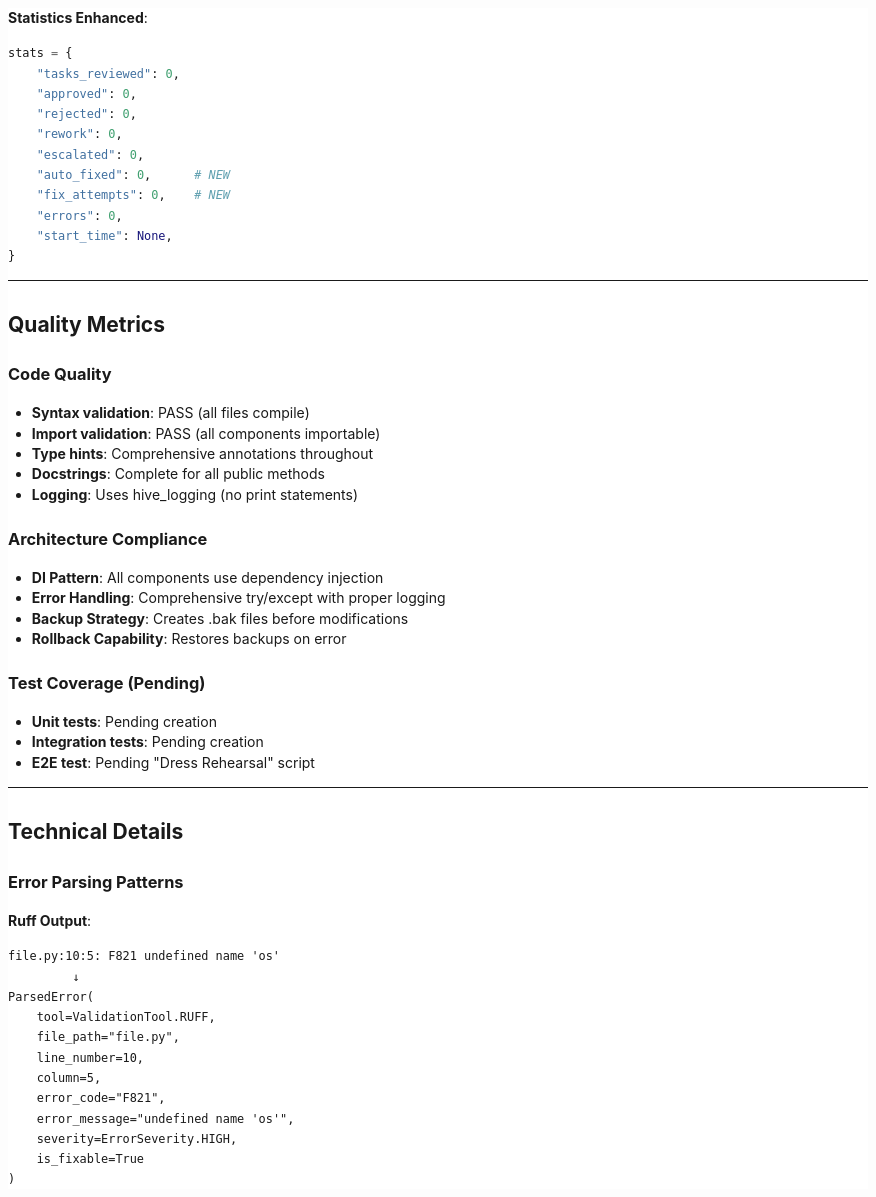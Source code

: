 **Statistics Enhanced**:
```python
stats = {
    "tasks_reviewed": 0,
    "approved": 0,
    "rejected": 0,
    "rework": 0,
    "escalated": 0,
    "auto_fixed": 0,      # NEW
    "fix_attempts": 0,    # NEW
    "errors": 0,
    "start_time": None,
}
```

---

## Quality Metrics

### Code Quality
- **Syntax validation**: PASS (all files compile)
- **Import validation**: PASS (all components importable)
- **Type hints**: Comprehensive annotations throughout
- **Docstrings**: Complete for all public methods
- **Logging**: Uses hive_logging (no print statements)

### Architecture Compliance
- **DI Pattern**: All components use dependency injection
- **Error Handling**: Comprehensive try/except with proper logging
- **Backup Strategy**: Creates .bak files before modifications
- **Rollback Capability**: Restores backups on error

### Test Coverage (Pending)
- **Unit tests**: Pending creation
- **Integration tests**: Pending creation
- **E2E test**: Pending "Dress Rehearsal" script

---

## Technical Details

### Error Parsing Patterns

**Ruff Output**:
```
file.py:10:5: F821 undefined name 'os'
         ↓
ParsedError(
    tool=ValidationTool.RUFF,
    file_path="file.py",
    line_number=10,
    column=5,
    error_code="F821",
    error_message="undefined name 'os'",
    severity=ErrorSeverity.HIGH,
    is_fixable=True
)
```
